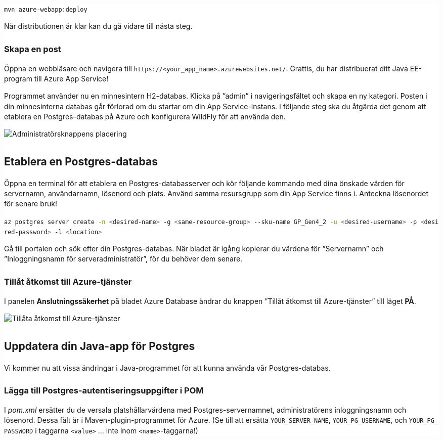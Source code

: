 ```bash
mvn azure-webapp:deploy
```

När distributionen är klar kan du gå vidare till nästa steg.

### <a name="create-a-record"></a>Skapa en post

Öppna en webbläsare och navigera till `https://<your_app_name>.azurewebsites.net/`. Grattis, du har distribuerat ditt Java EE-program till Azure App Service!

Programmet använder nu en minnesintern H2-databas. Klicka på ”admin” i navigeringsfältet och skapa en ny kategori. Posten i din minnesinterna databas går förlorad om du startar om din App Service-instans. I följande steg ska du åtgärda det genom att etablera en Postgres-databas på Azure och konfigurera WildFly för att använda den.

![Administratörsknappens placering](media/tutorial-java-enterprise-postgresql-app/admin_button.JPG)

## <a name="provision-a-postgres-database"></a>Etablera en Postgres-databas

Öppna en terminal för att etablera en Postgres-databasserver och kör följande kommando med dina önskade värden för servernamn, användarnamn, lösenord och plats. Använd samma resursgrupp som din App Service finns i. Anteckna lösenordet för senare bruk!

```bash
az postgres server create -n <desired-name> -g <same-resource-group> --sku-name GP_Gen4_2 -u <desired-username> -p <desired-password> -l <location>
```

Gå till portalen och sök efter din Postgres-databas. När bladet är igång kopierar du värdena för ”Servernamn” och ”Inloggningsnamn för serveradministratör”, för du behöver dem senare.

### <a name="allow-access-to-azure-services"></a>Tillåt åtkomst till Azure-tjänster

I panelen **Anslutningssäkerhet** på bladet Azure Database ändrar du knappen ”Tillåt åtkomst till Azure-tjänster” till läget **PÅ**.

![Tillåta åtkomst till Azure-tjänster](media/tutorial-java-enterprise-postgresql-app/postgress_button.JPG)

## <a name="update-your-java-app-for-postgres"></a>Uppdatera din Java-app för Postgres

Vi kommer nu att vissa ändringar i Java-programmet för att kunna använda vår Postgres-databas.

### <a name="add-postgres-credentials-to-the-pom"></a>Lägga till Postgres-autentiseringsuppgifter i POM

I _pom.xml_ ersätter du de versala platshållarvärdena med Postgres-servernamnet, administratörens inloggningsnamn och lösenord. Dessa fält är i Maven-plugin-programmet för Azure. (Se till att ersätta `YOUR_SERVER_NAME`, `YOUR_PG_USERNAME`, och `YOUR_PG_PASSWORD` i taggarna `<value>` ... inte inom `<name>`-taggarna!)
